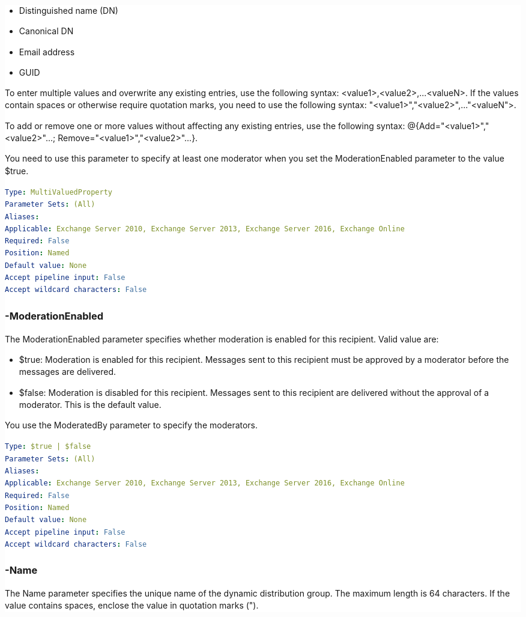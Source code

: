 - Distinguished name (DN)

- Canonical DN

- Email address

- GUID

To enter multiple values and overwrite any existing entries, use the following syntax: \<value1\>,\<value2\>,...\<valueN\>. If the values contain spaces or otherwise require quotation marks, you need to use the following syntax: "\<value1\>","\<value2\>",..."\<valueN\">.

To add or remove one or more values without affecting any existing entries, use the following syntax: @{Add="\<value1\>","\<value2\>"...; Remove="\<value1\>","\<value2\>"...}.

You need to use this parameter to specify at least one moderator when you set the ModerationEnabled parameter to the value $true.

```yaml
Type: MultiValuedProperty
Parameter Sets: (All)
Aliases:
Applicable: Exchange Server 2010, Exchange Server 2013, Exchange Server 2016, Exchange Online
Required: False
Position: Named
Default value: None
Accept pipeline input: False
Accept wildcard characters: False
```

### -ModerationEnabled
The ModerationEnabled parameter specifies whether moderation is enabled for this recipient. Valid value are:

- $true: Moderation is enabled for this recipient. Messages sent to this recipient must be approved by a moderator before the messages are delivered.

- $false: Moderation is disabled for this recipient. Messages sent to this recipient are delivered without the approval of a moderator. This is the default value.

You use the ModeratedBy parameter to specify the moderators.

```yaml
Type: $true | $false
Parameter Sets: (All)
Aliases:
Applicable: Exchange Server 2010, Exchange Server 2013, Exchange Server 2016, Exchange Online
Required: False
Position: Named
Default value: None
Accept pipeline input: False
Accept wildcard characters: False
```

### -Name
The Name parameter specifies the unique name of the dynamic distribution group. The maximum length is 64 characters. If the value contains spaces, enclose the value in quotation marks (").
